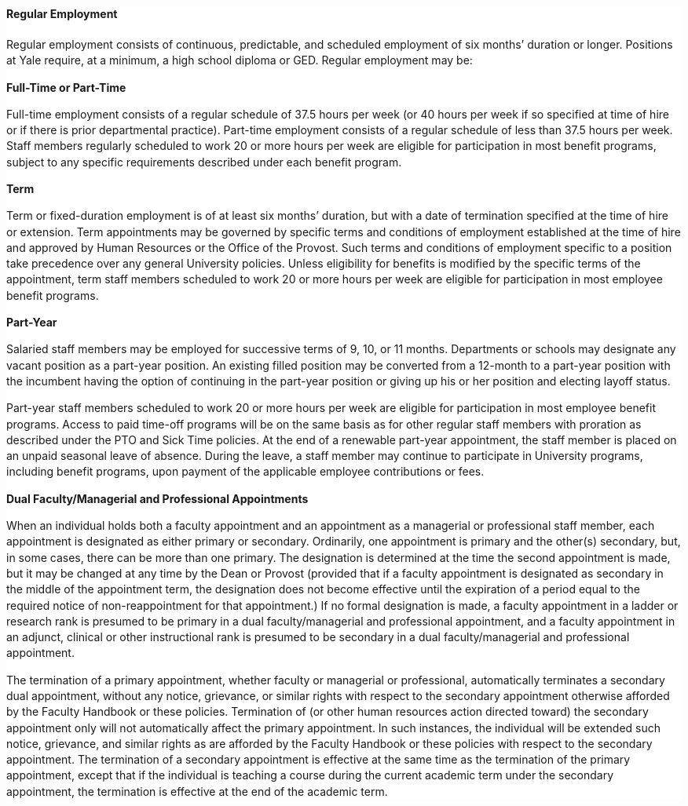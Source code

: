 #### Regular Employment

Regular employment consists of continuous, predictable, and scheduled employment of six months’ duration or longer. Positions at Yale require, at a minimum, a high school diploma or GED. Regular employment may be:

**Full-Time or Part-Time**

Full-time employment consists of a regular schedule of 37.5 hours per week (or 40 hours per week if so specified at time of hire or if there is prior departmental practice). Part-time employment consists of a regular schedule of less than 37.5 hours per week. Staff members regularly scheduled to work 20 or more hours per week are eligible for participation in most benefit programs, subject to any specific requirements described under each benefit program.

**Term**

Term or fixed-duration employment is of at least six months’ duration, but with a date of termination specified at the time of hire or extension. Term appointments may be governed by specific terms and conditions of employment established at the time of hire and approved by Human Resources or the Office of the Provost. Such terms and conditions of employment specific to a position take precedence over any general University policies. Unless eligibility for benefits is modified by the specific terms of the appointment, term staff members scheduled to work 20 or more hours per week are eligible for participation in most employee benefit programs.

**Part-Year**

Salaried staff members may be employed for successive terms of 9, 10, or 11 months. Departments or schools may designate any vacant position as a part-year position. An existing filled position may be converted from a 12-month to a part-year position with the incumbent having the option of continuing in the part-year position or giving up his or her position and electing layoff status.

Part-year staff members scheduled to work 20 or more hours per week are eligible for participation in most employee benefit programs. Access to paid time-off programs will be on the same basis as for other regular staff members with proration as described under the PTO and Sick Time policies. At the end of a renewable part-year appointment, the staff member is placed on an unpaid seasonal leave of absence. During the leave, a staff member may continue to participate in University programs, including benefit programs, upon payment of the applicable employee contributions or fees.

**Dual Faculty/Managerial and Professional Appointments**

When an individual holds both a faculty appointment and an appointment as a managerial or professional staff member, each appointment is designated as either primary or secondary. Ordinarily, one appointment is primary and the other(s) secondary, but, in some cases, there can be more than one primary. The designation is determined at the time the second appointment is made, but it may be changed at any time by the Dean or Provost (provided that if a faculty appointment is designated as secondary in the middle of the appointment term, the designation does not become effective until the expiration of a period equal to the required notice of non-reappointment for that appointment.) If no formal designation is made, a faculty appointment in a ladder or research rank is presumed to be primary in a dual faculty/managerial and professional appointment, and a faculty appointment in an adjunct, clinical or other instructional rank is presumed to be secondary in a dual faculty/managerial and professional appointment.

The termination of a primary appointment, whether faculty or managerial or professional, automatically terminates a secondary dual appointment, without any notice, grievance, or similar rights with respect to the secondary appointment otherwise afforded by the Faculty Handbook or these policies. Termination of (or other human resources action directed toward) the secondary appointment only will not automatically affect the primary appointment. In such instances, the individual will be extended such notice, grievance, and similar rights as are afforded by the Faculty Handbook or these policies with respect to the secondary appointment. The termination of a secondary appointment is effective at the same time as the termination of the primary appointment, except that if the individual is teaching a course during the current academic term under the secondary appointment, the termination is effective at the end of the academic term.
